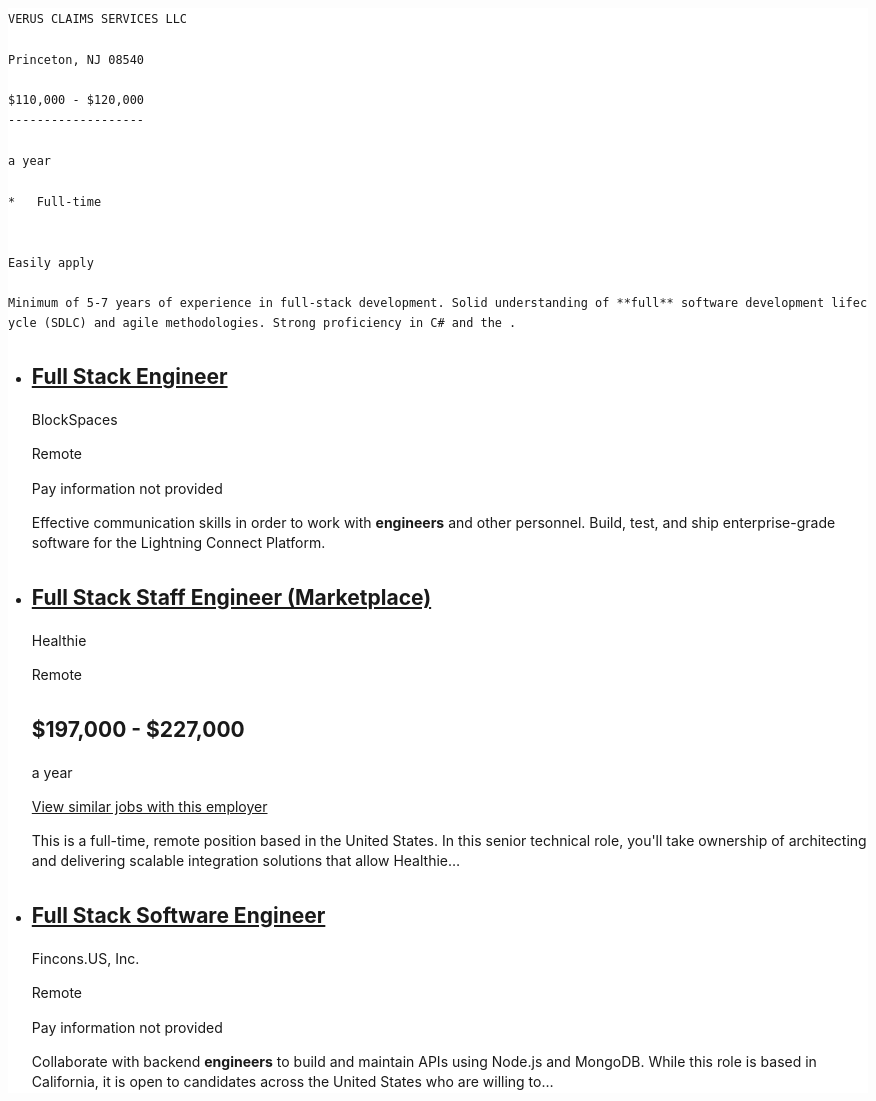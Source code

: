     VERUS CLAIMS SERVICES LLC
    
    Princeton, NJ 08540
    
    $110,000 - $120,000
    -------------------
    
    a year
    
    *   Full-time
        
    
    Easily apply
    
    Minimum of 5-7 years of experience in full-stack development. Solid understanding of **full** software development lifecycle (SDLC) and agile methodologies. Strong proficiency in C# and the .
    

*   [Full Stack Engineer](/viewjob?jk=0cfd70d7bb7b9149)
    ---------------------------------------------------
    
    BlockSpaces
    
    Remote
    
    Pay information not provided
    
    Effective communication skills in order to work with **engineers** and other personnel. Build, test, and ship enterprise-grade software for the Lightning Connect Platform.
    
*   [Full Stack Staff Engineer (Marketplace)](/viewjob?jk=c6d1023a7dc1b43f)
    -----------------------------------------------------------------------
    
    Healthie
    
    Remote
    
    $197,000 - $227,000
    -------------------
    
    a year
    
    [View similar jobs with this employer](/m/moreLoc/redirect?dest=%2Fm%2Fjobs%3Fq%3Dfull%2Bstack%2Bengineer%26limit%3D20%26grpKey%3DoAEB8gcFdG5mZWy4D83Ahh-qECEKCW5vcm10aXRsZRoUZnVsbCBzdGFjayBkZXZlbG9wZXI%253D&jk=c6d1023a7dc1b43f&tk=1io81hcj3g7dq88s)
    
    This is a full-time, remote position based in the United States. In this senior technical role, you'll take ownership of architecting and delivering scalable integration solutions that allow Healthie…
    
*   [Full Stack Software Engineer](/viewjob?jk=bef9b9cdb8c86105)
    ------------------------------------------------------------
    
    Fincons.US, Inc.
    
    Remote
    
    Pay information not provided
    
    Collaborate with backend **engineers** to build and maintain APIs using Node.js and MongoDB. While this role is based in California, it is open to candidates across the United States who are willing to…
    